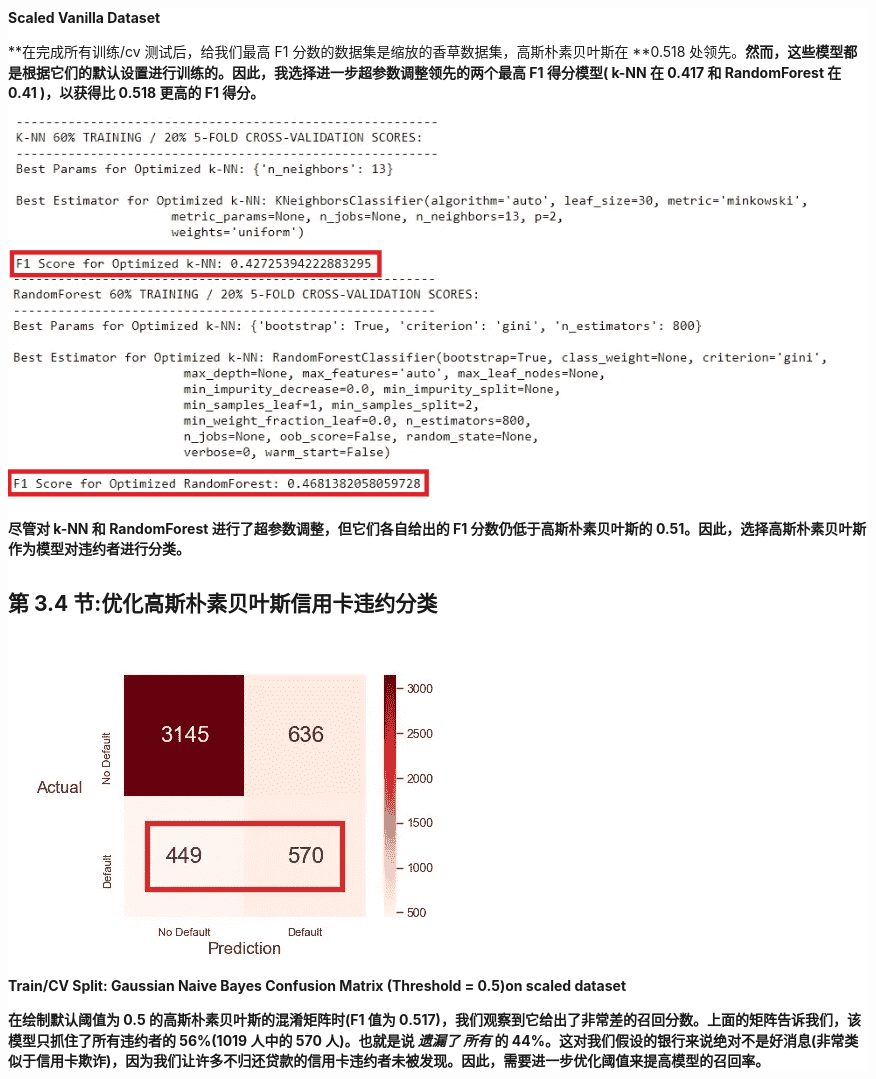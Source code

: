 **Scaled Vanilla Dataset**

**在完成所有训练/cv 测试后，给我们最高 F1 分数的数据集是缩放的香草数据集，高斯朴素贝叶斯在 **0.518 处领先。**然而，这些模型都是根据它们的默认设置进行训练的。因此，我选择进一步超参数调整领先的两个最高 F1 得分模型( **k-NN** 在 **0.417** 和 **RandomForest** 在 **0.41** )，以获得比 **0.518 更高的 F1 得分。****

**![](img/25d6e8ea723d403848acd3df3ca3d1d1.png)**

**尽管对 k-NN 和 RandomForest 进行了超参数调整，但它们各自给出的 F1 分数仍低于高斯朴素贝叶斯的 0.51。因此，选择高斯朴素贝叶斯作为模型对违约者进行分类。**

## **第 3.4 节:优化高斯朴素贝叶斯信用卡违约分类**

**![](img/7e80a5ef2f41667710afd57f0e26d91e.png)**

**Train/CV Split: Gaussian Naive Bayes Confusion Matrix (**Threshold = 0.5**)on scaled dataset**

**在绘制默认阈值为 0.5 的高斯朴素贝叶斯的混淆矩阵时(F1 值为 0.517)，我们观察到它给出了非常差的召回分数。上面的矩阵告诉我们，该模型只抓住了所有违约者的 56%(1019 人中的 570 人)。也就是说 ***遗漏了*** ***所有*** 的 44%。这对我们假设的银行来说绝对不是好消息(非常类似于信用卡欺诈)，因为我们让许多不归还贷款的信用卡违约者未被发现。因此，需要进一步优化阈值来提高模型的召回率。**
